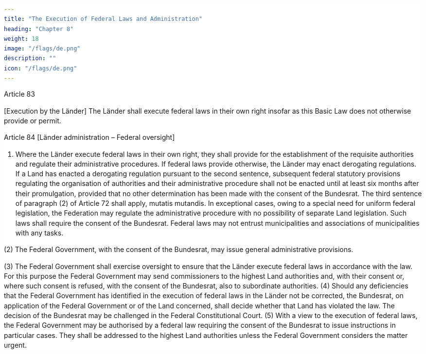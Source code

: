 ```yaml
---
title: "The Execution of Federal Laws and Administration"
heading: "Chapter 8"
weight: 18
image: "/flags/de.png"
description: ""
icon: "/flags/de.png"
---
```



Article 83

[Execution by the Länder]
The Länder shall execute federal laws in their own right insofar as this Basic Law does not otherwise
provide or permit.

Article 84
[Länder administration – Federal oversight]

1. Where the Länder execute federal laws in their own right, they shall provide for the establishment of the requisite authorities and regulate their administrative procedures. If federal laws provide otherwise, the Länder may enact derogating regulations. If a Land has enacted a derogating regulation pursuant to the second sentence, subsequent federal statutory provisions regulating the organisation of authorities and their administrative procedure shall not be enacted until at least six months after their promulgation, provided that no other determination has been made with the consent of the Bundesrat. The third sentence of paragraph (2) of Article 72 shall apply, mutatis mutandis. In exceptional cases, owing to a special need for uniform federal legislation, the Federation may regulate the administrative procedure with no possibility of separate Land legislation. Such laws shall require the consent of the Bundesrat. Federal laws may not entrust municipalities and associations of municipalities with any tasks.

(2) The Federal Government, with the consent of the Bundesrat, may issue general administrative
provisions.

(3) The Federal Government shall exercise oversight to ensure that the Länder execute federal laws in
accordance with the law. For this purpose the Federal Government may send commissioners to the
highest Land authorities and, with their consent or, where such consent is refused, with the consent of
the Bundesrat, also to subordinate authorities.
(4) Should any deficiencies that the Federal Government has identified in the execution of federal laws
in the Länder not be corrected, the Bundesrat, on application of the Federal Government or of the
Land concerned, shall decide whether that Land has violated the law. The decision of the Bundesrat
may be challenged in the Federal Constitutional Court.
(5) With a view to the execution of federal laws, the Federal Government may be authorised by a
federal law requiring the consent of the Bundesrat to issue instructions in particular cases. They shall
be addressed to the highest Land authorities unless the Federal Government considers the matter
urgent.
